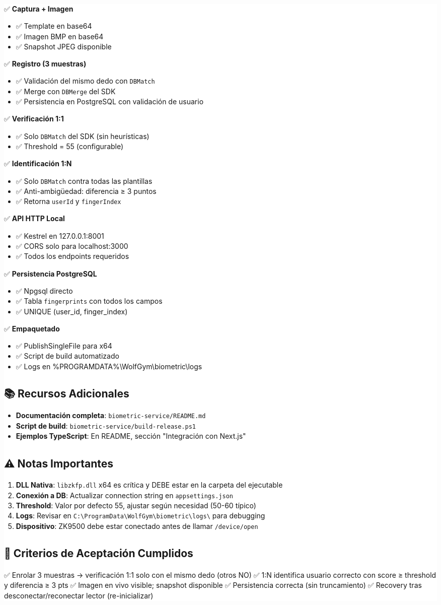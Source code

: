 ✅ **Captura + Imagen**
- ✅ Template en base64
- ✅ Imagen BMP en base64
- ✅ Snapshot JPEG disponible

✅ **Registro (3 muestras)**
- ✅ Validación del mismo dedo con `DBMatch`
- ✅ Merge con `DBMerge` del SDK
- ✅ Persistencia en PostgreSQL con validación de usuario

✅ **Verificación 1:1**
- ✅ Solo `DBMatch` del SDK (sin heurísticas)
- ✅ Threshold = 55 (configurable)

✅ **Identificación 1:N**
- ✅ Solo `DBMatch` contra todas las plantillas
- ✅ Anti-ambigüedad: diferencia ≥ 3 puntos
- ✅ Retorna `userId` y `fingerIndex`

✅ **API HTTP Local**
- ✅ Kestrel en 127.0.0.1:8001
- ✅ CORS solo para localhost:3000
- ✅ Todos los endpoints requeridos

✅ **Persistencia PostgreSQL**
- ✅ Npgsql directo
- ✅ Tabla `fingerprints` con todos los campos
- ✅ UNIQUE (user_id, finger_index)

✅ **Empaquetado**
- ✅ PublishSingleFile para x64
- ✅ Script de build automatizado
- ✅ Logs en %PROGRAMDATA%\WolfGym\biometric\logs

## 📚 Recursos Adicionales

- **Documentación completa**: `biometric-service/README.md`
- **Script de build**: `biometric-service/build-release.ps1`
- **Ejemplos TypeScript**: En README, sección "Integración con Next.js"

## ⚠️ Notas Importantes

1. **DLL Nativa**: `libzkfp.dll` x64 es crítica y DEBE estar en la carpeta del ejecutable
2. **Conexión a DB**: Actualizar connection string en `appsettings.json`
3. **Threshold**: Valor por defecto 55, ajustar según necesidad (50-60 típico)
4. **Logs**: Revisar en `C:\ProgramData\WolfGym\biometric\logs\` para debugging
5. **Dispositivo**: ZK9500 debe estar conectado antes de llamar `/device/open`

## 🎯 Criterios de Aceptación Cumplidos

✅ Enrolar 3 muestras → verificación 1:1 solo con el mismo dedo (otros NO)
✅ 1:N identifica usuario correcto con score ≥ threshold y diferencia ≥ 3 pts
✅ Imagen en vivo visible; snapshot disponible
✅ Persistencia correcta (sin truncamiento)
✅ Recovery tras desconectar/reconectar lector (re-inicializar)
